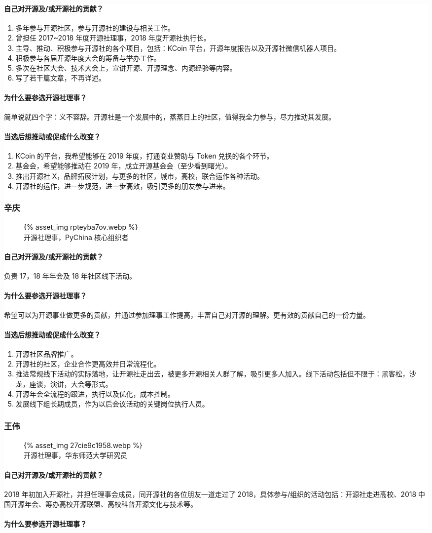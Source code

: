 #### 自己对开源及/或开源社的贡献？

1. 多年参与开源社区，参与开源社的建设与相关工作。
2. 曾担任 2017~2018 年度开源社理事，2018 年度开源社执行长。
3. 主导、推动、积极参与开源社的各个项目，包括：KCoin 平台，开源年度报告以及开源社微信机器人项目。
4. 积极参与各届开源年度大会的筹备与举办工作。
5. 多次在社区大会、技术大会上，宣讲开源、开源理念、内源经验等内容。
6. 写了若干篇文章，不再详述。

#### 为什么要参选开源社理事？

简单说就四个字：义不容辞。开源社是一个发展中的，蒸蒸日上的社区，值得我全力参与，尽力推动其发展。

#### 当选后想推动或促成什么改变？

1. KCoin 的平台，我希望能够在 2019 年度，打通商业赞助与 Token 兑换的各个环节。
2. 基金会，希望能够推动在 2019 年，成立开源基金会（至少看到曙光）。
3. 推出开源社 X，品牌拓展计划，与更多的社区，城市，高校，联合运作各种活动。
4. 开源社的运作，进一步规范，进一步高效，吸引更多的朋友参与进来。‍

### 辛庆

<figure>
{% asset_img rpteyba7ov.webp  %}
  <figcaption>开源社理事，PyChina 核心组织者</figcaption>
</figure>

#### 自己对开源及/或开源社的贡献？

负责 17，18 年年会及 18 年社区线下活动。

#### 为什么要参选开源社理事？

希望可以为开源事业做更多的贡献，并通过参加理事工作提高，丰富自己对开源的理解。更有效的贡献自己的一份力量。

#### 当选后想推动或促成什么改变？

1. 开源社区品牌推广。
2. 开源社的社区，企业合作更高效并日常流程化。
3. 推进常规线下活动的实际落地，让开源社走出去，被更多开源相关人群了解，吸引更多人加入。线下活动包括但不限于：黑客松，沙龙，座谈，演讲，大会等形式。
4. 开源年会全流程的跟进，执行以及优化，成本控制。
5. 发展线下组长期成员，作为以后会议活动的关键岗位执行人员。‍

### 王伟

<figure>
{% asset_img 27cie9c1958.webp  %}
  <figcaption>开源社理事，华东师范大学研究员</figcaption>
</figure>

#### 自己对开源及/或开源社的贡献？

2018 年初加入开源社，并担任理事会成员，同开源社的各位朋友一道走过了 2018，具体参与/组织的活动包括：开源社走进高校、2018 中国开源年会、筹办高校开源联盟、高校科普开源文化与技术等。

#### 为什么要参选开源社理事？
